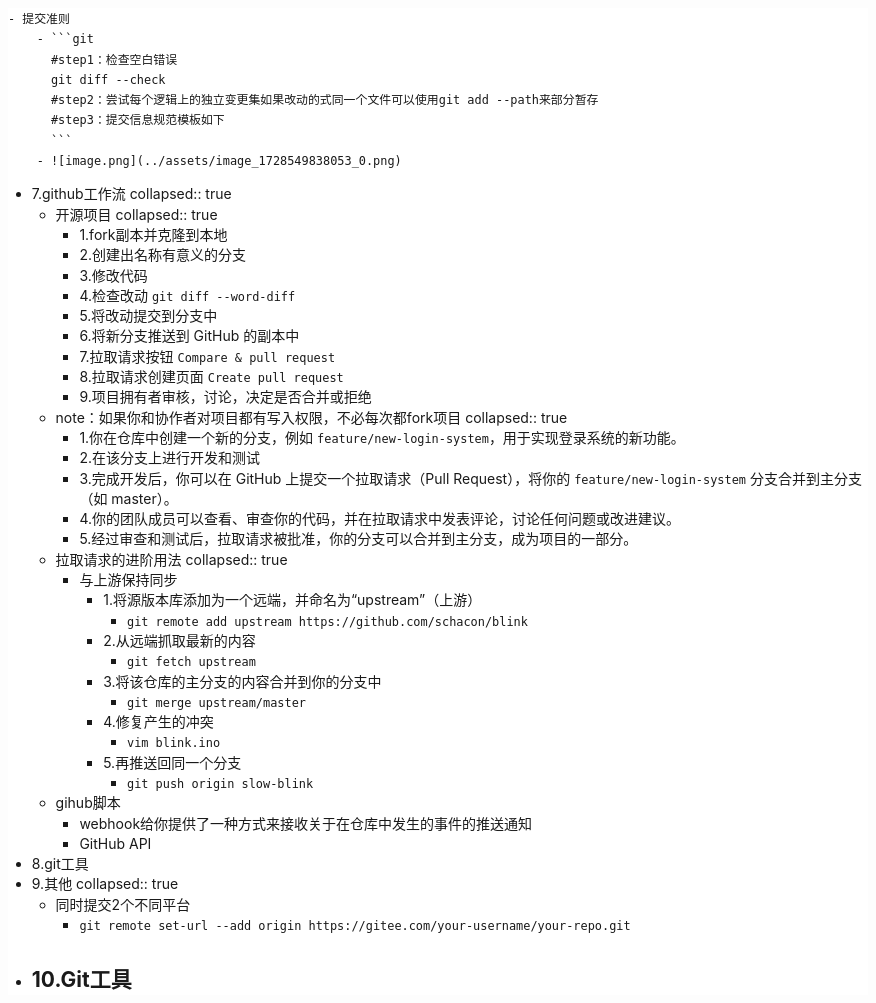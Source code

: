 	- 提交准则
		- ```git
		  #step1：检查空白错误
		  git diff --check
		  #step2：尝试每个逻辑上的独立变更集如果改动的式同一个文件可以使用git add --path来部分暂存
		  #step3：提交信息规范模板如下
		  ```
		- ![image.png](../assets/image_1728549838053_0.png)
- 7.github工作流
  collapsed:: true
	- 开源项目
	  collapsed:: true
		- 1.fork副本并克隆到本地
		- 2.创建出名称有意义的分支
		- 3.修改代码
		- 4.检查改动 `git diff --word-diff`
		- 5.将改动提交到分支中
		- 6.将新分支推送到 GitHub 的副本中
		- 7.拉取请求按钮 `Compare & pull request`
		- 8.拉取请求创建页面 `Create pull request`
		- 9.项目拥有者审核，讨论，决定是否合并或拒绝
	- note：如果你和协作者对项目都有写入权限，不必每次都fork项目
	  collapsed:: true
		- 1.你在仓库中创建一个新的分支，例如 `feature/new-login-system`，用于实现登录系统的新功能。
		- 2.在该分支上进行开发和测试
		- 3.完成开发后，你可以在 GitHub 上提交一个拉取请求（Pull Request），将你的 `feature/new-login-system` 分支合并到主分支（如 master）。
		- 4.你的团队成员可以查看、审查你的代码，并在拉取请求中发表评论，讨论任何问题或改进建议。
		- 5.经过审查和测试后，拉取请求被批准，你的分支可以合并到主分支，成为项目的一部分。
	- 拉取请求的进阶用法
	  collapsed:: true
		- 与上游保持同步
			- 1.将源版本库添加为一个远端，并命名为“upstream”（上游）
				- `git remote add upstream https://github.com/schacon/blink`
			- 2.从远端抓取最新的内容
				- `git fetch upstream`
			- 3.将该仓库的主分支的内容合并到你的分支中
				- `git merge upstream/master`
			- 4.修复产生的冲突
				- `vim blink.ino`
			- 5.再推送回同一个分支
				- `git push origin slow-blink`
	- gihub脚本
		- webhook给你提供了一种方式来接收关于在仓库中发生的事件的推送通知
		- GitHub API
- 8.git工具
- 9.其他
  collapsed:: true
	- 同时提交2个不同平台
		- `git remote set-url --add origin https://gitee.com/your-username/your-repo.git`
- 10.Git工具
	-